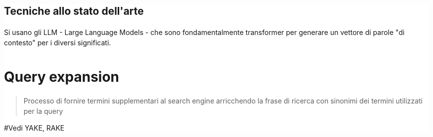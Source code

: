 ## Tecniche allo stato dell'arte
Si usano gli LLM - Large Language Models - che sono fondamentalmente transformer per generare un vettore di parole "di contesto" per i diversi significati.
# Query expansion
>Processo di fornire termini supplementari al search engine arricchendo la frase di ricerca con sinonimi dei termini utilizzati per la query


#Vedi YAKE, RAKE